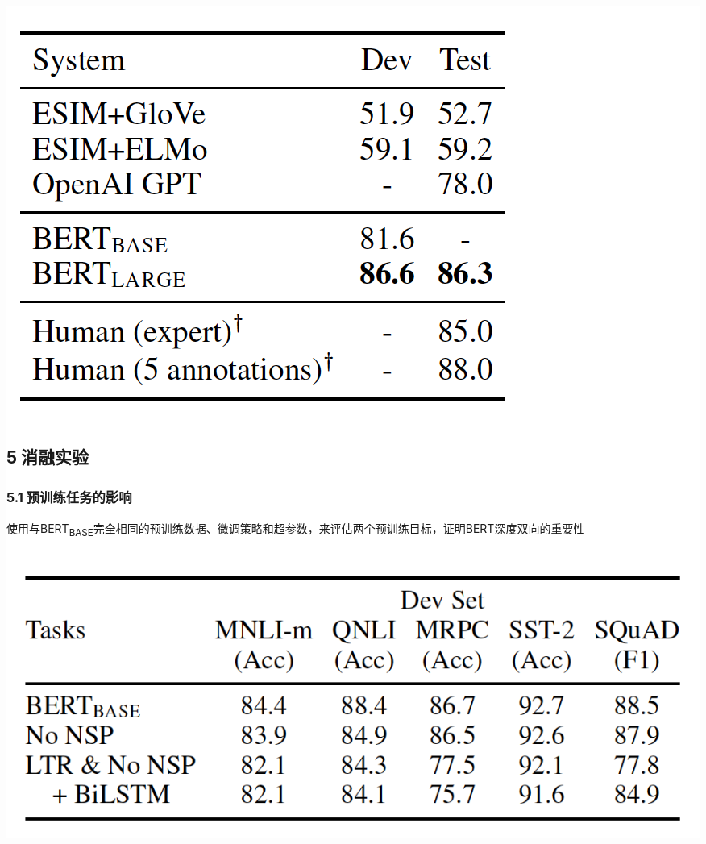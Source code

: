 ![](images/2022-05-09-23-28-31.png)

## 5 消融实验

### 5.1 预训练任务的影响

使用与$\mathrm{BERT_{BASE}}$完全相同的预训练数据、微调策略和超参数，来评估两个预训练目标，证明BERT深度双向的重要性

![](images/2022-05-11-18-44-49.png)
